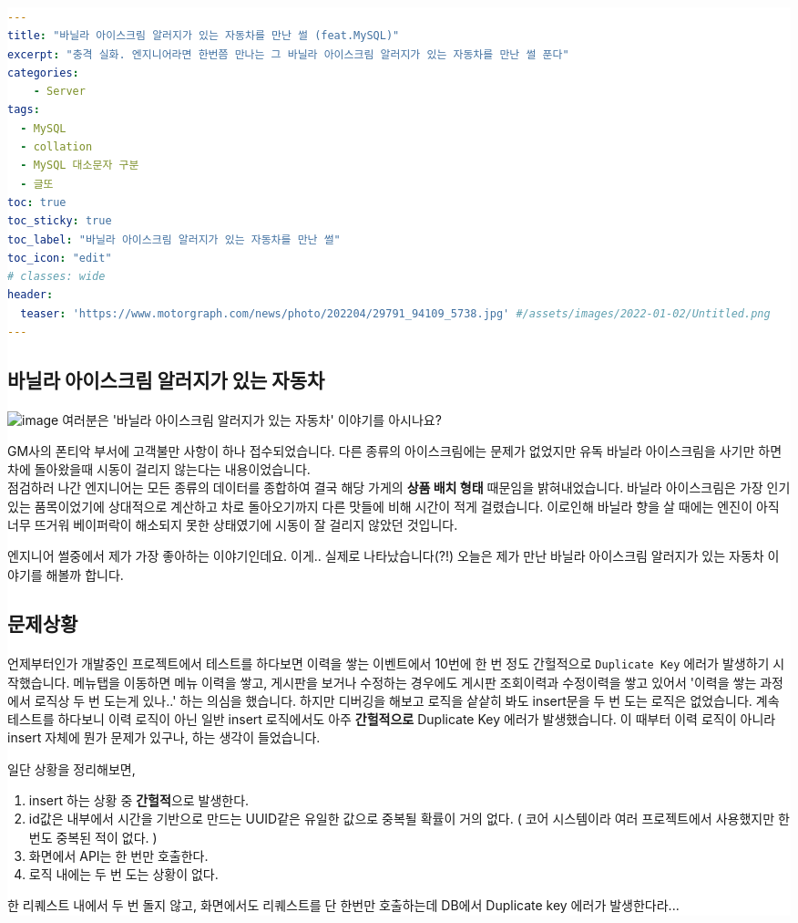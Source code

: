 ```yaml
---
title: "바닐라 아이스크림 알러지가 있는 자동차를 만난 썰 (feat.MySQL)"
excerpt: "충격 실화. 엔지니어라면 한번쯤 만나는 그 바닐라 아이스크림 알러지가 있는 자동차를 만난 썰 푼다"
categories:
    - Server
tags:
  - MySQL
  - collation
  - MySQL 대소문자 구분
  - 글또
toc: true
toc_sticky: true
toc_label: "바닐라 아이스크림 알러지가 있는 자동차를 만난 썰"
toc_icon: "edit"
# classes: wide
header:
  teaser: 'https://www.motorgraph.com/news/photo/202204/29791_94109_5738.jpg' #/assets/images/2022-01-02/Untitled.png
---
```


## 바닐라 아이스크림 알러지가 있는 자동차
<img alt="image" src="https://www.motorgraph.com/news/photo/202204/29791_94109_5738.jpg">
여러분은 '바닐라 아이스크림 알러지가 있는 자동차' 이야기를 아시나요? 

GM사의 폰티악 부서에 고객불만 사항이 하나 접수되었습니다. 다른 종류의 아이스크림에는 문제가 없었지만 유독 바닐라 아이스크림을 사기만 하면 차에 돌아왔을때 시동이 걸리지 않는다는 내용이었습니다. <br>
점검하러 나간 엔지니어는 모든 종류의 데이터를 종합하여 결국 해당 가게의 **상품 배치 형태** 때문임을 밝혀내었습니다. 바닐라 아이스크림은 가장 인기있는 품목이었기에 상대적으로 계산하고 차로 돌아오기까지 다른 맛들에 비해 시간이 적게 걸렸습니다. 이로인해 바닐라 향을 살 때에는 엔진이 아직 너무 뜨거워 베이퍼락이 해소되지 못한 상태였기에 시동이 잘 걸리지 않았던 것입니다. <br>

엔지니어 썰중에서 제가 가장 좋아하는 이야기인데요. 이게.. 실제로 나타났습니다(?!)
오늘은 제가 만난 바닐라 아이스크림 알러지가 있는 자동차 이야기를 해볼까 합니다.


## 문제상황
언제부터인가 개발중인 프로젝트에서 테스트를 하다보면 이력을 쌓는 이벤트에서 10번에 한 번 정도 간헐적으로 `Duplicate Key`  에러가 발생하기 시작했습니다. 메뉴탭을 이동하면 메뉴 이력을 쌓고, 게시판을 보거나 수정하는 경우에도 게시판 조회이력과 수정이력을 쌓고 있어서 '이력을 쌓는 과정에서 로직상 두 번 도는게 있나..' 하는 의심을 했습니다. 하지만 디버깅을 해보고 로직을 샅샅히 봐도 insert문을 두 번 도는 로직은 없었습니다.
계속 테스트를 하다보니 이력 로직이 아닌 일반 insert 로직에서도 아주 **간헐적으로** Duplicate Key 에러가 발생했습니다. 이 때부터 이력 로직이 아니라 insert 자체에 뭔가 문제가 있구나, 하는 생각이 들었습니다.

일단 상황을 정리해보면, <br>
1) insert 하는 상황 중 **간헐적**으로 발생한다. <br>
2) id값은 내부에서 시간을 기반으로 만드는 UUID같은 유일한 값으로 중복될 확률이 거의 없다. ( 코어 시스템이라 여러 프로젝트에서 사용했지만 한 번도 중복된 적이 없다. ) <br>
3) 화면에서 API는 한 번만 호출한다. <br>
4) 로직 내에는 두 번 도는 상황이 없다. <br>

한 리퀘스트 내에서 두 번 돌지 않고, 화면에서도 리퀘스트를 단 한번만 호출하는데 DB에서 Duplicate key 에러가 발생한다라... 
